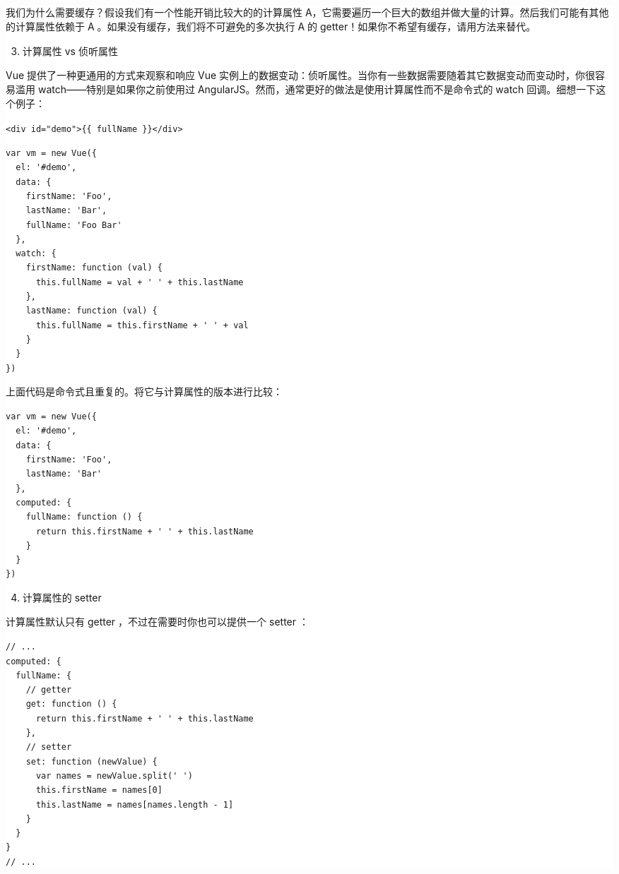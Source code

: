 我们为什么需要缓存？假设我们有一个性能开销比较大的的计算属性 A，它需要遍历一个巨大的数组并做大量的计算。然后我们可能有其他的计算属性依赖于 A 。如果没有缓存，我们将不可避免的多次执行 A 的 getter！如果你不希望有缓存，请用方法来替代。

3. 计算属性 vs 侦听属性

Vue 提供了一种更通用的方式来观察和响应 Vue 实例上的数据变动：侦听属性。当你有一些数据需要随着其它数据变动而变动时，你很容易滥用 watch——特别是如果你之前使用过 AngularJS。然而，通常更好的做法是使用计算属性而不是命令式的 watch 回调。细想一下这个例子：

```
<div id="demo">{{ fullName }}</div>
```

```
var vm = new Vue({
  el: '#demo',
  data: {
    firstName: 'Foo',
    lastName: 'Bar',
    fullName: 'Foo Bar'
  },
  watch: {
    firstName: function (val) {
      this.fullName = val + ' ' + this.lastName
    },
    lastName: function (val) {
      this.fullName = this.firstName + ' ' + val
    }
  }
})
```

上面代码是命令式且重复的。将它与计算属性的版本进行比较：
```
var vm = new Vue({
  el: '#demo',
  data: {
    firstName: 'Foo',
    lastName: 'Bar'
  },
  computed: {
    fullName: function () {
      return this.firstName + ' ' + this.lastName
    }
  }
})
```

4. 计算属性的 setter

计算属性默认只有 getter ，不过在需要时你也可以提供一个 setter ：

```
// ...
computed: {
  fullName: {
    // getter
    get: function () {
      return this.firstName + ' ' + this.lastName
    },
    // setter
    set: function (newValue) {
      var names = newValue.split(' ')
      this.firstName = names[0]
      this.lastName = names[names.length - 1]
    }
  }
}
// ...
```